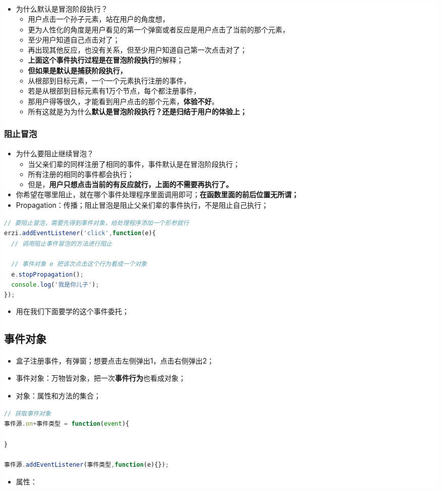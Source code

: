* 为什么默认是冒泡阶段执行？
  * 用户点击一个孙子元素，站在用户的角度想，
  * 更为人性化的角度是用户看见的第一个弹窗或者反应是用户点击了当前的那个元素，
  * 至少用户知道自己点击对了；
  * 再出现其他反应，也没有关系，但至少用户知道自己第一次点击对了；
  * **上面这个事件执行过程是在冒泡阶段执行**的解释；
  * **但如果是默认是捕获阶段执行，**
  * 从根部到目标元素，一个一个元素执行注册的事件，
  * 若是从根部到目标元素有1万个节点，每个都注册事件，
  * 那用户得等很久，才能看到用户点击的那个元素，**体验不好**。
  * 所有这就是为为什么**默认是冒泡阶段执行？还是归结于用户的体验上；**



### 阻止冒泡

* 为什么要阻止继续冒泡？
  * 当父亲们辈的同样注册了相同的事件，事件默认是在冒泡阶段执行；
  * 所有注册的相同的事件都会执行；
  * 但是，**用户只想点击当前的有反应就行，上面的不需要再执行了。**
* 你希望在哪里阻止，就在哪个事件处理程序里面调用即可；**在函数里面的前后位置无所谓；**
* Propagation：传播；阻止冒泡是阻止父亲们辈的事件执行，不是阻止自己执行；

```javascript
// 要阻止冒泡，需要先得到事件对象，给处理程序添加一个形参就行
erzi.addEventListener('click',function(e){
  // 调用阻止事件冒泡的方法进行阻止
  
  // 事件对象 e 把该次点击这个行为看成一个对象
  e.stopPropagation();
  console.log('我是你儿子');
});
```

* 用在我们下面要学的这个事件委托；





## 事件对象

* 盒子注册事件，有弹窗；想要点击左侧弹出1，点击右侧弹出2；

* 事件对象：万物皆对象，把一次**事件行为**也看成对象；
* 对象：属性和方法的集合；

```js
// 获取事件对象
事件源.on+事件类型 = function(event){ 
    
}

事件源.addEventListener(事件类型,function(e){});
```

* 属性：
